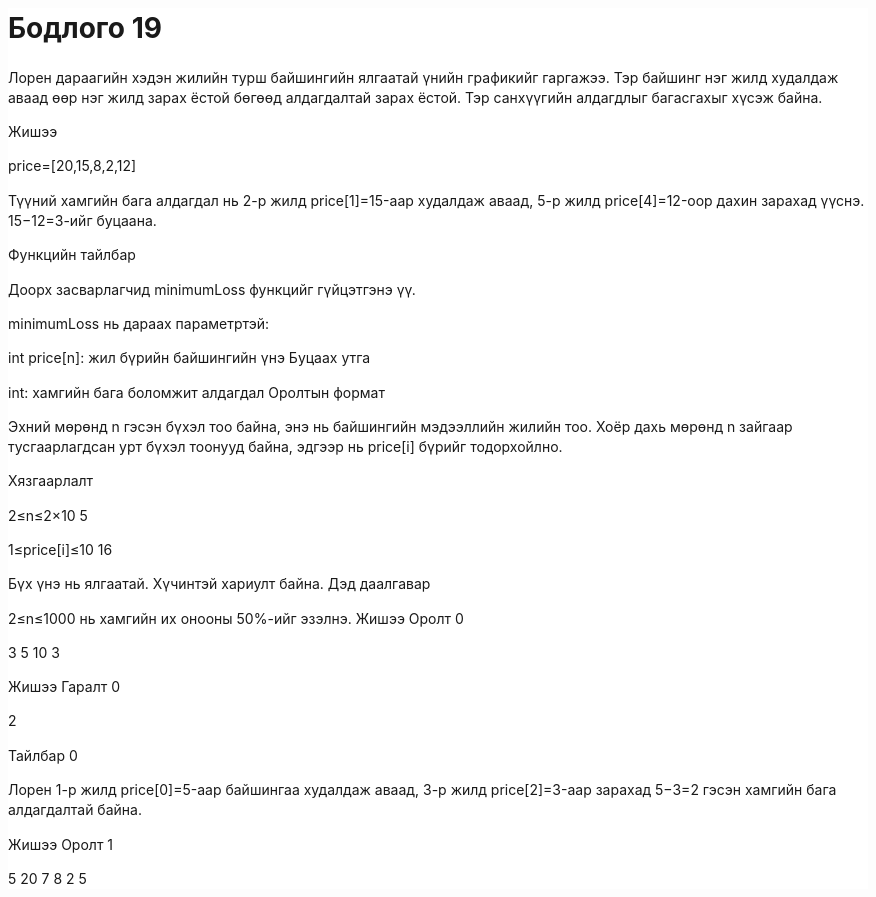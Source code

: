 # Бодлого 19
Лорен дараагийн хэдэн жилийн турш байшингийн ялгаатай үнийн графикийг гаргажээ. Тэр байшинг нэг жилд худалдаж аваад өөр нэг жилд зарах ёстой бөгөөд алдагдалтай зарах ёстой. Тэр санхүүгийн алдагдлыг багасгахыг хүсэж байна.

Жишээ

price=[20,15,8,2,12]

Түүний хамгийн бага алдагдал нь 2-р жилд price[1]=15-аар худалдаж аваад, 5-р жилд price[4]=12-оор дахин зарахад үүснэ.
15−12=3-ийг буцаана.

Функцийн тайлбар

Доорх засварлагчид minimumLoss функцийг гүйцэтгэнэ үү.

minimumLoss нь дараах параметртэй:

int price[n]: жил бүрийн байшингийн үнэ
Буцаах утга

int: хамгийн бага боломжит алдагдал
Оролтын формат

Эхний мөрөнд n гэсэн бүхэл тоо байна, энэ нь байшингийн мэдээллийн жилийн тоо.
Хоёр дахь мөрөнд n зайгаар тусгаарлагдсан урт бүхэл тоонууд байна, эдгээр нь price[i] бүрийг тодорхойлно.

Хязгаарлалт

2≤n≤2×10 
5
 
1≤price[i]≤10 
16
 
Бүх үнэ нь ялгаатай.
Хүчинтэй хариулт байна.
Дэд даалгавар

2≤n≤1000 нь хамгийн их онооны 50%-ийг эзэлнэ.
Жишээ Оролт 0

3
5 10 3

Жишээ Гаралт 0

2

Тайлбар 0

Лорен 1-р жилд price[0]=5-аар байшингаа худалдаж аваад, 3-р жилд price[2]=3-аар зарахад 5−3=2 гэсэн хамгийн бага алдагдалтай байна.

Жишээ Оролт 1

5
20 7 8 2 5
